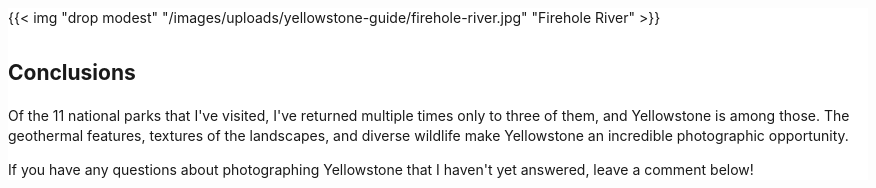 {{< img "drop modest" "/images/uploads/yellowstone-guide/firehole-river.jpg" "Firehole River" >}}

## Conclusions

Of the 11 national parks that I've visited, I've returned multiple times only to
three of them, and Yellowstone is among those. The geothermal features, textures
of the landscapes, and diverse wildlife make Yellowstone an incredible
photographic opportunity.

If you have any questions about photographing Yellowstone that I haven't yet
answered, leave a comment below!

[thermals]: https://en.wikipedia.org/wiki/List_of_Yellowstone_geothermal_features
[maps]: https://www.nps.gov/yell/planyourvisit/maps.htm
[wildlife]: https://www.nps.gov/yell/learn/nature/wildlife.htm

